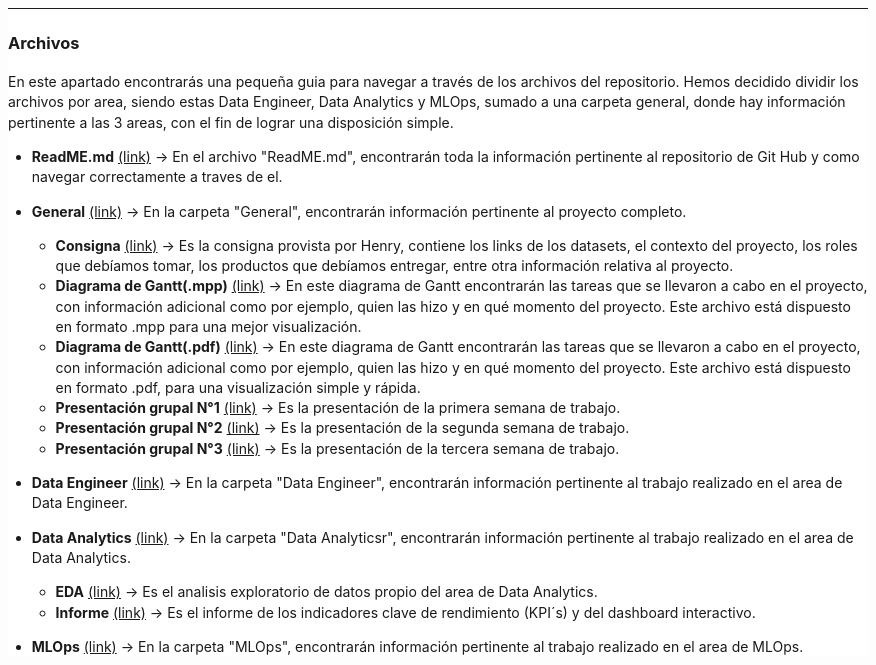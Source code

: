------------

### Archivos
En este apartado encontrarás una pequeña guia para navegar a través de los archivos del repositorio. Hemos decidido dividir los archivos por area, siendo estas Data Engineer, Data Analytics y MLOps, sumado a una carpeta general, donde hay información pertinente a las 3 areas, con el fin de lograr una disposición simple. 

- **ReadME.md** [(link)](https://github.com/tobiasolivapinto/ProyectoGrupal-SoyHenry/blob/main/ReadME.md) → En el archivo "ReadME.md", encontrarán toda la información pertinente al repositorio de Git Hub y como navegar correctamente a traves de el. 

- **General** [(link)](https://github.com/tobiasolivapinto/ProyectoGrupal-SoyHenry/tree/main/General)  →  En la carpeta "General", encontrarán información pertinente al proyecto completo. 
    - **Consigna** [(link)](https://github.com/tobiasolivapinto/ProyectoGrupal-SoyHenry/blob/main/General/Consigna%20Henry.md)  →  Es la consigna provista por Henry, contiene los links de los datasets, el contexto del proyecto, los roles que debíamos tomar, los productos que debíamos entregar, entre otra información relativa al proyecto. 
    - **Diagrama de Gantt(.mpp)** [(link)](https://github.com/tobiasolivapinto/ProyectoGrupal-SoyHenry/blob/main/General/Diagrama%20de%20Gantt.mpp)  →  En este diagrama de Gantt encontrarán las tareas que se llevaron a cabo en el proyecto, con información adicional como por ejemplo, quien las hizo y en qué momento del proyecto. Este archivo está dispuesto en formato .mpp para una mejor visualización. 
    - **Diagrama de Gantt(.pdf)** [(link)](https://github.com/tobiasolivapinto/ProyectoGrupal-SoyHenry/blob/main/General/Diagrama%20de%20Gantt.pdf)  →  En este diagrama de Gantt encontrarán las tareas que se llevaron a cabo en el proyecto, con información adicional como por ejemplo, quien las hizo y en qué momento del proyecto. Este archivo está dispuesto en formato .pdf, para una visualización simple y rápida.
    - **Presentación grupal N°1** [(link)](https://github.com/tobiasolivapinto/ProyectoGrupal-SoyHenry/blob/main/General/Presentación1-ProyectoGrupal-Henry.pdf)  →  Es la presentación de la primera semana de trabajo.
    - **Presentación grupal N°2** [(link)](https://github.com/tobiasolivapinto/ProyectoGrupal-SoyHenry/blob/main/General/Presentacion2-ProyectoGrupal-Henry.pdf)  →  Es la presentación de la segunda semana de trabajo.
    - **Presentación grupal N°3** [(link)](https://github.com/tobiasolivapinto/ProyectoGrupal-SoyHenry/blob/main/General/Presentacion3-ProyectoGrupal-Henry.pdf)  →  Es la presentación de la tercera semana de trabajo.

- **Data Engineer** [(link)]()  →  En la carpeta "Data Engineer", encontrarán información pertinente al trabajo realizado en el area de Data Engineer.

- **Data Analytics** [(link)](https://github.com/tobiasolivapinto/ProyectoGrupal-SoyHenry/tree/main/Data%20Analytics)  →  En la carpeta "Data Analyticsr", encontrarán información pertinente al trabajo realizado en el area de Data Analytics.
    - **EDA** [(link)](https://github.com/tobiasolivapinto/ProyectoGrupal-SoyHenry/blob/main/Data%20Analytics/EDA-DataAnalytics.ipynb)  →  Es el analisis exploratorio de datos propio del area de Data Analytics.
    - **Informe** [(link)](https://github.com/tobiasolivapinto/ProyectoGrupal-SoyHenry/blob/main/Data%20Analytics/Informe%20KPI´s%20%26%20Dashboard%20-%20Data%20Analytics%20.pdf)  →  Es el informe de los indicadores clave de rendimiento (KPI´s) y del dashboard interactivo.

- **MLOps** [(link)](https://github.com/tobiasolivapinto/ProyectoGrupal-SoyHenry/tree/main/MLOps)  →  En la carpeta "MLOps", encontrarán información pertinente al trabajo realizado en el area de MLOps.
